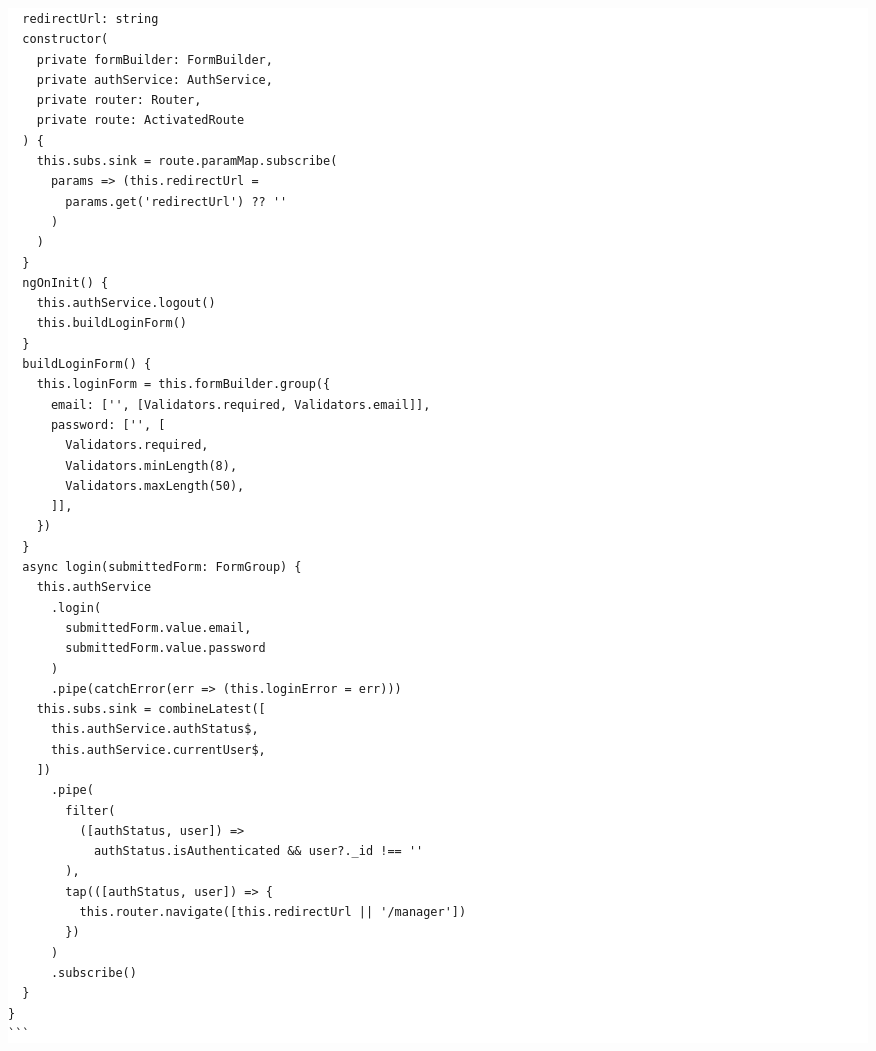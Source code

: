       redirectUrl: string
      constructor(
        private formBuilder: FormBuilder,
        private authService: AuthService,
        private router: Router,
        private route: ActivatedRoute
      ) {
        this.subs.sink = route.paramMap.subscribe(
          params => (this.redirectUrl = 
            params.get('redirectUrl') ?? ''
          )
        )
      }
      ngOnInit() {
        this.authService.logout()
        this.buildLoginForm()
      }
      buildLoginForm() {
        this.loginForm = this.formBuilder.group({
          email: ['', [Validators.required, Validators.email]],
          password: ['', [
            Validators.required,
            Validators.minLength(8),
            Validators.maxLength(50),
          ]],
        })
      }
      async login(submittedForm: FormGroup) {
        this.authService
          .login(
            submittedForm.value.email,
            submittedForm.value.password
          )
          .pipe(catchError(err => (this.loginError = err)))
        this.subs.sink = combineLatest([
          this.authService.authStatus$,
          this.authService.currentUser$,
        ])
          .pipe(
            filter(
              ([authStatus, user]) =>
                authStatus.isAuthenticated && user?._id !== ''
            ),
            tap(([authStatus, user]) => {
              this.router.navigate([this.redirectUrl || '/manager'])
            })
          )
          .subscribe()
      } 
    } 
    ```
